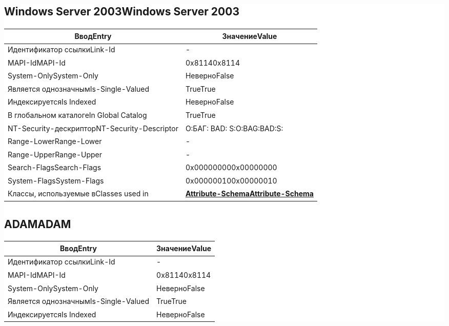 

## <a name="windows-server-2003"></a><span data-ttu-id="7698e-154">Windows Server 2003</span><span class="sxs-lookup"><span data-stu-id="7698e-154">Windows Server 2003</span></span>



| <span data-ttu-id="7698e-155">Ввод</span><span class="sxs-lookup"><span data-stu-id="7698e-155">Entry</span></span> | <span data-ttu-id="7698e-156">Значение</span><span class="sxs-lookup"><span data-stu-id="7698e-156">Value</span></span> |
|------------------------|----------------------------------------------------------|
| <span data-ttu-id="7698e-157">Идентификатор ссылки</span><span class="sxs-lookup"><span data-stu-id="7698e-157">Link-Id</span></span>                | \-                                                       |
| <span data-ttu-id="7698e-158">MAPI-Id</span><span class="sxs-lookup"><span data-stu-id="7698e-158">MAPI-Id</span></span>                | <span data-ttu-id="7698e-159">0x8114</span><span class="sxs-lookup"><span data-stu-id="7698e-159">0x8114</span></span>                                                   |
| <span data-ttu-id="7698e-160">System-Only</span><span class="sxs-lookup"><span data-stu-id="7698e-160">System-Only</span></span>            | <span data-ttu-id="7698e-161">Неверно</span><span class="sxs-lookup"><span data-stu-id="7698e-161">False</span></span>                                                    |
| <span data-ttu-id="7698e-162">Является однозначным</span><span class="sxs-lookup"><span data-stu-id="7698e-162">Is-Single-Valued</span></span>       | <span data-ttu-id="7698e-163">True</span><span class="sxs-lookup"><span data-stu-id="7698e-163">True</span></span>                                                     |
| <span data-ttu-id="7698e-164">Индексируется</span><span class="sxs-lookup"><span data-stu-id="7698e-164">Is Indexed</span></span>             | <span data-ttu-id="7698e-165">Неверно</span><span class="sxs-lookup"><span data-stu-id="7698e-165">False</span></span>                                                    |
| <span data-ttu-id="7698e-166">В глобальном каталоге</span><span class="sxs-lookup"><span data-stu-id="7698e-166">In Global Catalog</span></span>      | <span data-ttu-id="7698e-167">True</span><span class="sxs-lookup"><span data-stu-id="7698e-167">True</span></span>                                                     |
| <span data-ttu-id="7698e-168">NT-Security-дескриптор</span><span class="sxs-lookup"><span data-stu-id="7698e-168">NT-Security-Descriptor</span></span> | <span data-ttu-id="7698e-169">О:БАГ: BAD: S:</span><span class="sxs-lookup"><span data-stu-id="7698e-169">O:BAG:BAD:S:</span></span>                                             |
| <span data-ttu-id="7698e-170">Range-Lower</span><span class="sxs-lookup"><span data-stu-id="7698e-170">Range-Lower</span></span>            | \-                                                       |
| <span data-ttu-id="7698e-171">Range-Upper</span><span class="sxs-lookup"><span data-stu-id="7698e-171">Range-Upper</span></span>            | \-                                                       |
| <span data-ttu-id="7698e-172">Search-Flags</span><span class="sxs-lookup"><span data-stu-id="7698e-172">Search-Flags</span></span>           | <span data-ttu-id="7698e-173">0x00000000</span><span class="sxs-lookup"><span data-stu-id="7698e-173">0x00000000</span></span>                                               |
| <span data-ttu-id="7698e-174">System-Flags</span><span class="sxs-lookup"><span data-stu-id="7698e-174">System-Flags</span></span>           | <span data-ttu-id="7698e-175">0x00000010</span><span class="sxs-lookup"><span data-stu-id="7698e-175">0x00000010</span></span>                                               |
| <span data-ttu-id="7698e-176">Классы, используемые в</span><span class="sxs-lookup"><span data-stu-id="7698e-176">Classes used in</span></span>        | [<span data-ttu-id="7698e-177">**Attribute-Schema**</span><span class="sxs-lookup"><span data-stu-id="7698e-177">**Attribute-Schema**</span></span>](c-attributeschema.md)<br/> |



## <a name="adam"></a><span data-ttu-id="7698e-178">ADAM</span><span class="sxs-lookup"><span data-stu-id="7698e-178">ADAM</span></span>



| <span data-ttu-id="7698e-179">Ввод</span><span class="sxs-lookup"><span data-stu-id="7698e-179">Entry</span></span> | <span data-ttu-id="7698e-180">Значение</span><span class="sxs-lookup"><span data-stu-id="7698e-180">Value</span></span> |
|------------------------|----------------------------------------------------------|
| <span data-ttu-id="7698e-181">Идентификатор ссылки</span><span class="sxs-lookup"><span data-stu-id="7698e-181">Link-Id</span></span>                | \-                                                       |
| <span data-ttu-id="7698e-182">MAPI-Id</span><span class="sxs-lookup"><span data-stu-id="7698e-182">MAPI-Id</span></span>                | <span data-ttu-id="7698e-183">0x8114</span><span class="sxs-lookup"><span data-stu-id="7698e-183">0x8114</span></span>                                                   |
| <span data-ttu-id="7698e-184">System-Only</span><span class="sxs-lookup"><span data-stu-id="7698e-184">System-Only</span></span>            | <span data-ttu-id="7698e-185">Неверно</span><span class="sxs-lookup"><span data-stu-id="7698e-185">False</span></span>                                                    |
| <span data-ttu-id="7698e-186">Является однозначным</span><span class="sxs-lookup"><span data-stu-id="7698e-186">Is-Single-Valued</span></span>       | <span data-ttu-id="7698e-187">True</span><span class="sxs-lookup"><span data-stu-id="7698e-187">True</span></span>                                                     |
| <span data-ttu-id="7698e-188">Индексируется</span><span class="sxs-lookup"><span data-stu-id="7698e-188">Is Indexed</span></span>             | <span data-ttu-id="7698e-189">Неверно</span><span class="sxs-lookup"><span data-stu-id="7698e-189">False</span></span>                                                    |